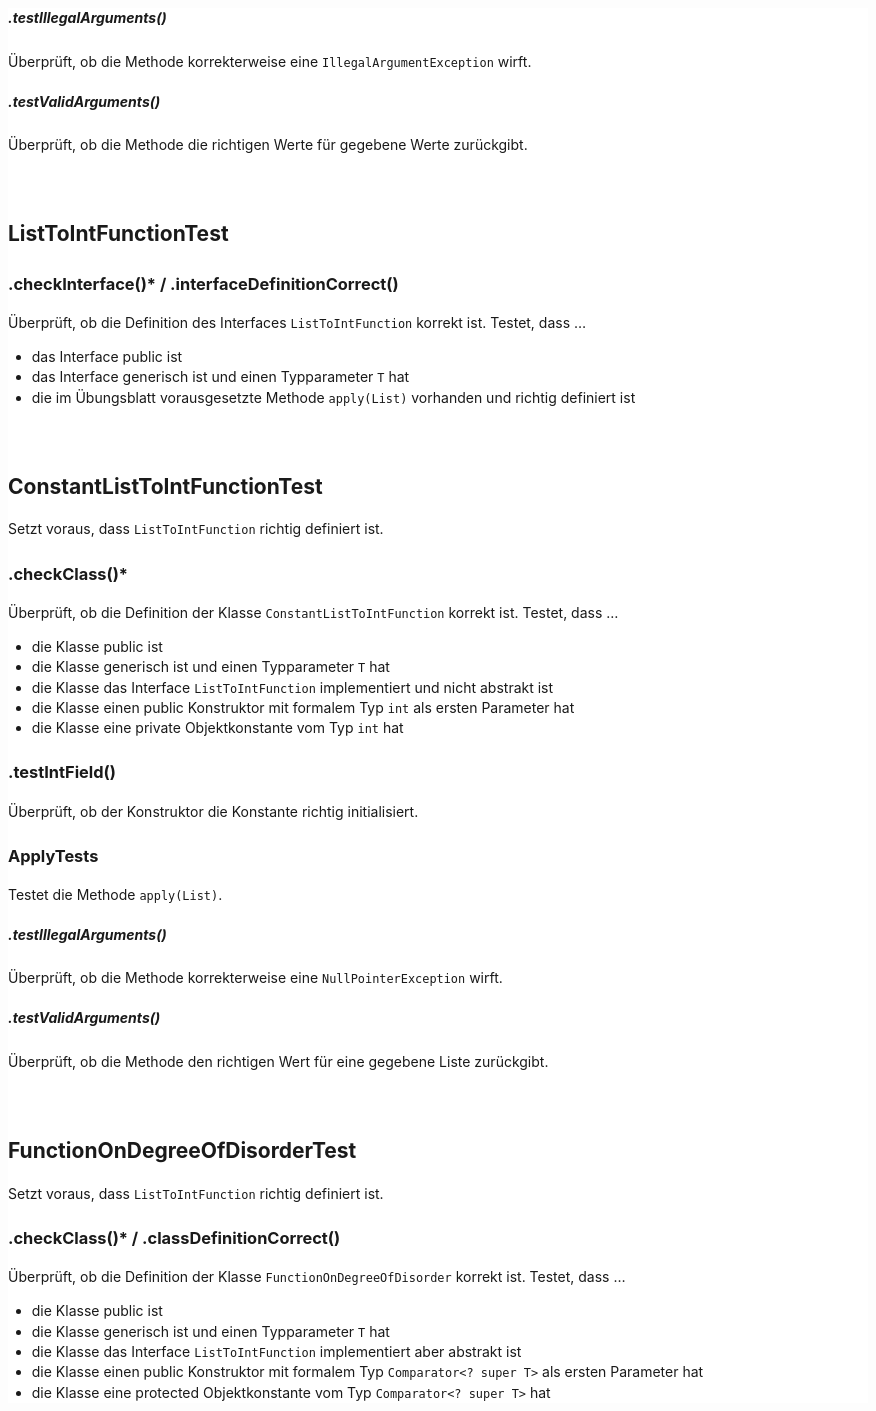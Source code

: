 ##### .testIllegalArguments()
Überprüft, ob die Methode korrekterweise eine `IllegalArgumentException` wirft.

##### .testValidArguments()
Überprüft, ob die Methode die richtigen Werte für gegebene Werte zurückgibt.

<br>

## ListToIntFunctionTest

### .checkInterface()* / .interfaceDefinitionCorrect()
Überprüft, ob die Definition des Interfaces `ListToIntFunction` korrekt ist. Testet, dass …
- das Interface public ist
- das Interface generisch ist und einen Typparameter `T` hat
- die im Übungsblatt vorausgesetzte Methode `apply(List)` vorhanden und richtig definiert ist

<br>

## ConstantListToIntFunctionTest

Setzt voraus, dass `ListToIntFunction` richtig definiert ist.

### .checkClass()*
Überprüft, ob die Definition der Klasse `ConstantListToIntFunction` korrekt ist. Testet, dass …
- die Klasse public ist
- die Klasse generisch ist und einen Typparameter `T` hat
- die Klasse das Interface `ListToIntFunction` implementiert und nicht abstrakt ist
- die Klasse einen public Konstruktor mit formalem Typ `int` als ersten Parameter hat
- die Klasse eine private Objektkonstante vom Typ `int` hat

### .testIntField()
Überprüft, ob der Konstruktor die Konstante richtig initialisiert.

### ApplyTests

Testet die Methode `apply(List)`.

##### .testIllegalArguments()
Überprüft, ob die Methode korrekterweise eine `NullPointerException` wirft.

##### .testValidArguments()
Überprüft, ob die Methode den richtigen Wert für eine gegebene Liste zurückgibt.

<br>

## FunctionOnDegreeOfDisorderTest

Setzt voraus, dass `ListToIntFunction` richtig definiert ist.

### .checkClass()* / .classDefinitionCorrect()
Überprüft, ob die Definition der Klasse `FunctionOnDegreeOfDisorder` korrekt ist. Testet, dass …
- die Klasse public ist
- die Klasse generisch ist und einen Typparameter `T` hat
- die Klasse das Interface `ListToIntFunction` implementiert aber abstrakt ist
- die Klasse einen public Konstruktor mit formalem Typ `Comparator<? super T>` als ersten Parameter hat
- die Klasse eine protected Objektkonstante vom Typ `Comparator<? super T>` hat
